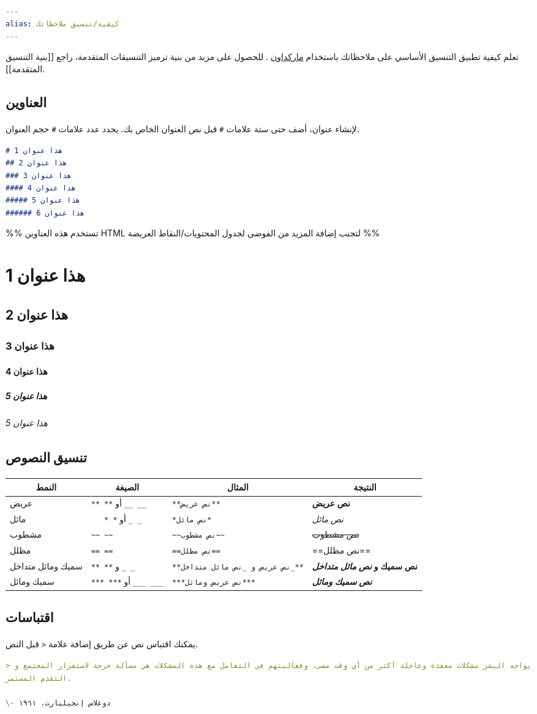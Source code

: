 ```yaml
---
alias: كيفية/تنسيق ملاحظاتك
---
```


تعلم كيفية تطبيق التنسيق الأساسي على ملاحظاتك باستخدام [ماركداون](https://daringfireball.net/projects/markdown/) . للحصول على مزيد من بنية ترميز التنسيقات المتقدمة، راجع [[بنية التنسيق المتقدمة]].

## العناوين

لإنشاء عنوان، أضف حتى ستة علامات `#` قبل نص العنوان الخاص بك. يحدد عدد علامات `#` حجم العنوان.

```md
# هذا عنوان 1
## هذا عنوان 2
### هذا عنوان 3
#### هذا عنوان 4
##### هذا عنوان 5
###### هذا عنوان 6
```

%% تستخدم هذه العناوين HTML لتجنب إضافة المزيد من الفوضى لجدول المحتويات/النقاط العريضة %%

<h1>هذا عنوان 1</h1>
<h2>هذا عنوان 2</h2>
<h3>هذا عنوان 3</h3>
<h4>هذا عنوان 4</h4>
<h5>هذا عنوان 5</h5>
<h6>هذا عنوان 5</h6>

## تنسيق النصوص

| النمط             | الصيغة                 | المثال                           | النتيجة                        |
| ----------------- | ---------------------- | -------------------------------- | ------------------------------ |
| عريض              | `** **` أو `__ __`     | `**نص عريض**`                    | **نص عريض**                    |
| مائل              | `   * *` أو `_ _`      | `*نص مائل*`                      | _نص مائل_                      |
| مشطوب             | `~~ ~~`                | `~~نص مشطوب~~`                   | ~~نص مشطوب~~                   |
| مظلل              | `== ==`                | `==نص مظلل==`                    | ==نص مظلل==                    |
| سميك ومائل متداخل | `** **` و `_ _`        | `**نص عريض و _نص مائل متداخل_**` | **نص سميك و _نص مائل متداخل_** |
| سميك ومائل        | `*** ***` أو `___ ___` | `***نص عريض ومائل***`            | _**نص سميك ومائل**_            |

## اقتباسات

يمكنك اقتباس نص عن طريق إضافة علامة <code dir="ltr">\></code> قبل النص.

```md
> يواجه البشر مشكلات معقدة وعاجلة أكثر من أي وقت مضى، وفعاليتهم في التعامل مع هذه المشكلات هي مسألة حرجة لاستقرار المجتمع والتقدم المستمر.

\- دوغلاس إنجيلبارت، ١٩٦١
```


[^1]: هذا هو النص المشار إليه.
[^2]: أضف مسافتين في بداية كل سطر جديد. 
[^note]: تظهر الحواشي المسماة كأرقام، ولكن يمكن أن تسهل عملية التحديد والربط بالمراجع.
[^1]: هذه حاشية.